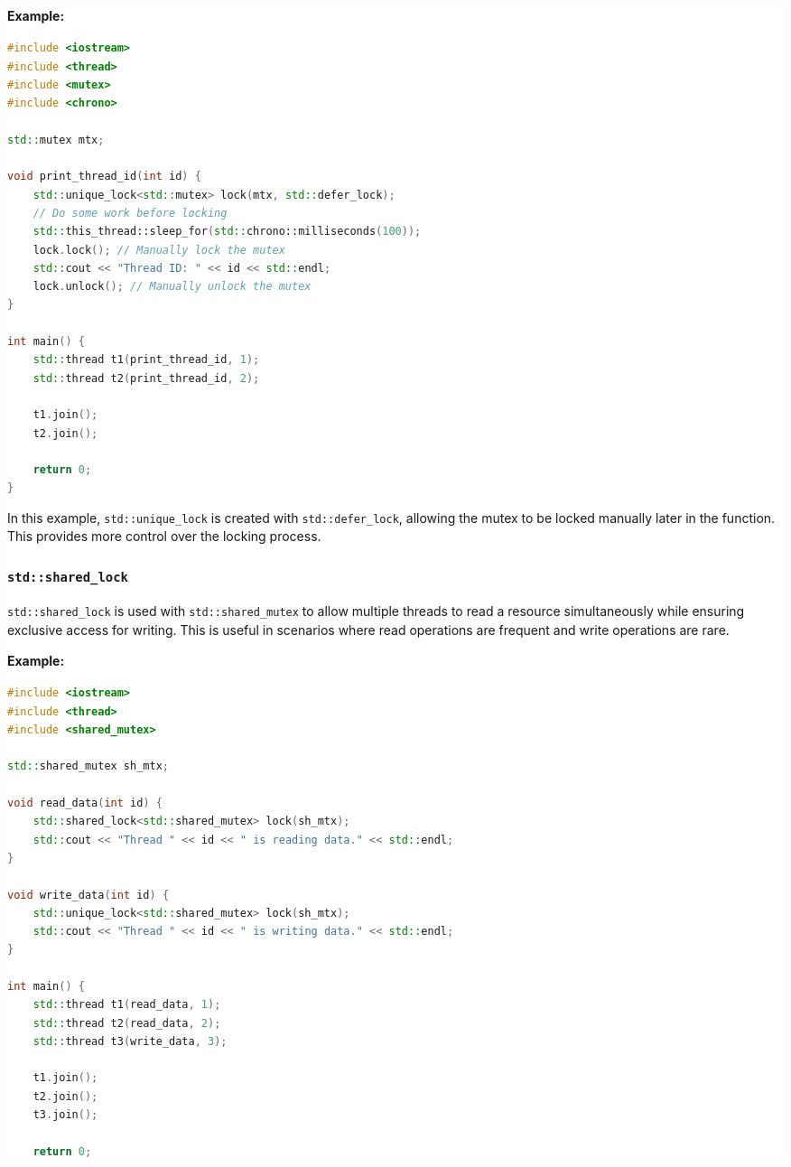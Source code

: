**Example:**
```cpp
#include <iostream>
#include <thread>
#include <mutex>
#include <chrono>

std::mutex mtx;

void print_thread_id(int id) {
    std::unique_lock<std::mutex> lock(mtx, std::defer_lock);
    // Do some work before locking
    std::this_thread::sleep_for(std::chrono::milliseconds(100));
    lock.lock(); // Manually lock the mutex
    std::cout << "Thread ID: " << id << std::endl;
    lock.unlock(); // Manually unlock the mutex
}

int main() {
    std::thread t1(print_thread_id, 1);
    std::thread t2(print_thread_id, 2);

    t1.join();
    t2.join();

    return 0;
}
```
In this example, `std::unique_lock` is created with `std::defer_lock`, allowing the mutex to be locked manually later in the function. This provides more control over the locking process.

### `std::shared_lock`
`std::shared_lock` is used with `std::shared_mutex` to allow multiple threads to read a resource simultaneously while ensuring exclusive access for writing. This is useful in scenarios where read operations are frequent and write operations are rare.

**Example:**
```cpp
#include <iostream>
#include <thread>
#include <shared_mutex>

std::shared_mutex sh_mtx;

void read_data(int id) {
    std::shared_lock<std::shared_mutex> lock(sh_mtx);
    std::cout << "Thread " << id << " is reading data." << std::endl;
}

void write_data(int id) {
    std::unique_lock<std::shared_mutex> lock(sh_mtx);
    std::cout << "Thread " << id << " is writing data." << std::endl;
}

int main() {
    std::thread t1(read_data, 1);
    std::thread t2(read_data, 2);
    std::thread t3(write_data, 3);

    t1.join();
    t2.join();
    t3.join();

    return 0;
```